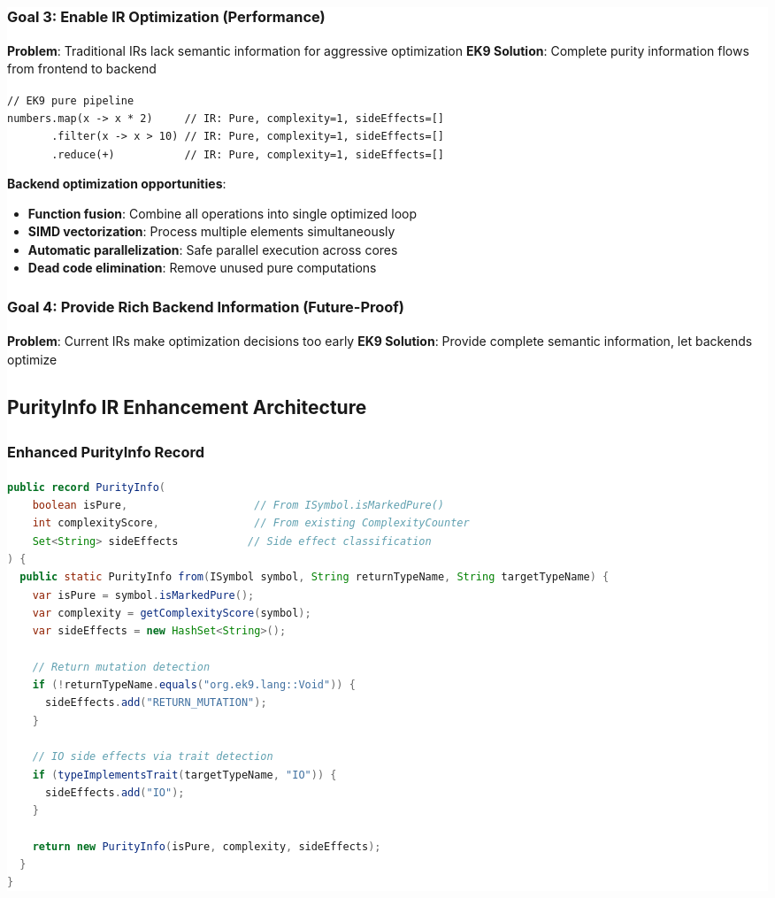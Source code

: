 ### Goal 3: Enable IR Optimization (Performance)

**Problem**: Traditional IRs lack semantic information for aggressive optimization
**EK9 Solution**: Complete purity information flows from frontend to backend

```ek9
// EK9 pure pipeline
numbers.map(x -> x * 2)     // IR: Pure, complexity=1, sideEffects=[]
       .filter(x -> x > 10) // IR: Pure, complexity=1, sideEffects=[]
       .reduce(+)           // IR: Pure, complexity=1, sideEffects=[]
```

**Backend optimization opportunities**:
- **Function fusion**: Combine all operations into single optimized loop
- **SIMD vectorization**: Process multiple elements simultaneously
- **Automatic parallelization**: Safe parallel execution across cores
- **Dead code elimination**: Remove unused pure computations

### Goal 4: Provide Rich Backend Information (Future-Proof)

**Problem**: Current IRs make optimization decisions too early
**EK9 Solution**: Provide complete semantic information, let backends optimize

## PurityInfo IR Enhancement Architecture

### Enhanced PurityInfo Record

```java
public record PurityInfo(
    boolean isPure,                    // From ISymbol.isMarkedPure()
    int complexityScore,               // From existing ComplexityCounter
    Set<String> sideEffects           // Side effect classification
) {
  public static PurityInfo from(ISymbol symbol, String returnTypeName, String targetTypeName) {
    var isPure = symbol.isMarkedPure();
    var complexity = getComplexityScore(symbol);
    var sideEffects = new HashSet<String>();
    
    // Return mutation detection
    if (!returnTypeName.equals("org.ek9.lang::Void")) {
      sideEffects.add("RETURN_MUTATION");
    }
    
    // IO side effects via trait detection
    if (typeImplementsTrait(targetTypeName, "IO")) {
      sideEffects.add("IO");
    }
    
    return new PurityInfo(isPure, complexity, sideEffects);
  }
}
```
